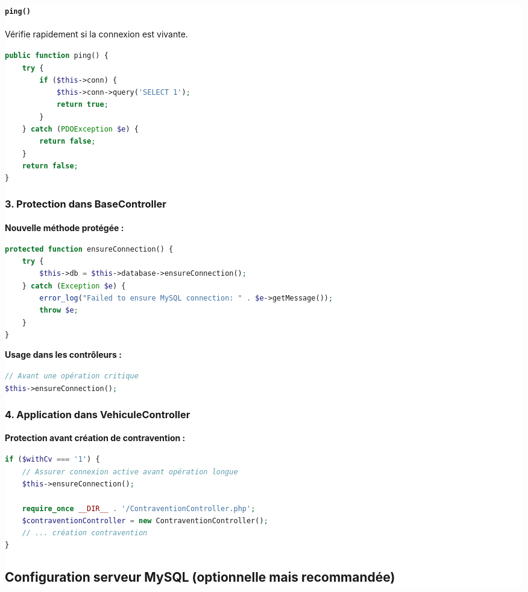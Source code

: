 #### `ping()`
Vérifie rapidement si la connexion est vivante.

```php
public function ping() {
    try {
        if ($this->conn) {
            $this->conn->query('SELECT 1');
            return true;
        }
    } catch (PDOException $e) {
        return false;
    }
    return false;
}
```

### 3. Protection dans BaseController

**Nouvelle méthode protégée :**

```php
protected function ensureConnection() {
    try {
        $this->db = $this->database->ensureConnection();
    } catch (Exception $e) {
        error_log("Failed to ensure MySQL connection: " . $e->getMessage());
        throw $e;
    }
}
```

**Usage dans les contrôleurs :**
```php
// Avant une opération critique
$this->ensureConnection();
```

### 4. Application dans VehiculeController

**Protection avant création de contravention :**

```php
if ($withCv === '1') {
    // Assurer connexion active avant opération longue
    $this->ensureConnection();
    
    require_once __DIR__ . '/ContraventionController.php';
    $contraventionController = new ContraventionController();
    // ... création contravention
}
```

## Configuration serveur MySQL (optionnelle mais recommandée)
